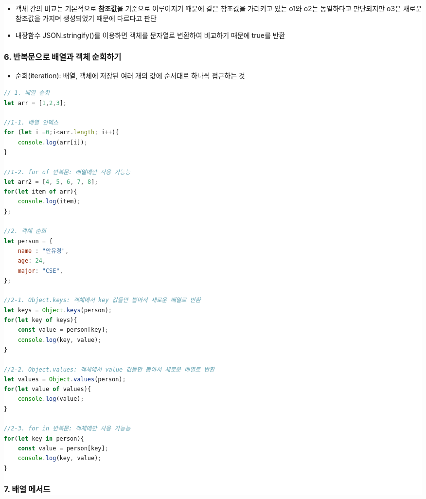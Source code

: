 - 객체 간의 비교는 기본적으로 **참조값**을 기준으로 이루어지기 때문에 같은 참조값을 가리키고 있는 o1와 o2는 동일하다고 판단되지만 o3은 새로운 참조값을 가지며 생성되었기 때문에 다르다고 판단

- 내장함수 JSON.stringify()를 이용하면 객체를 문자열로 변환하여 비교하기 때문에 true를 반환 

### 6. 반복문으로 배열과 객체 순회하기

- 순회(iteration): 배열, 객체에 저장된 여러 개의 값에 순서대로 하나씩 접근하는 것

```jsx
// 1. 배열 순회
let arr = [1,2,3];

//1-1. 배열 인덱스
for (let i =0;i<arr.length; i++){
    console.log(arr[i]);
}

//1-2. for of 반복문: 배열에만 사용 가능능
let arr2 = [4, 5, 6, 7, 8];
for(let item of arr){
    console.log(item);
};

//2. 객체 순회
let person = {
    name : "안유경",
    age: 24,
    major: "CSE",
};

//2-1. Object.keys: 객체에서 key 값들만 뽑아서 새로운 배열로 반환
let keys = Object.keys(person);
for(let key of keys){
    const value = person[key];
    console.log(key, value);
}

//2-2. Object.values: 객체에서 value 값들만 뽑아서 새로운 배열로 반환
let values = Object.values(person);
for(let value of values){
    console.log(value);
}

//2-3. for in 반복문: 객체에만 사용 가능능
for(let key in person){
    const value = person[key];
    console.log(key, value);
}
```

### 7. 배열 메서드
